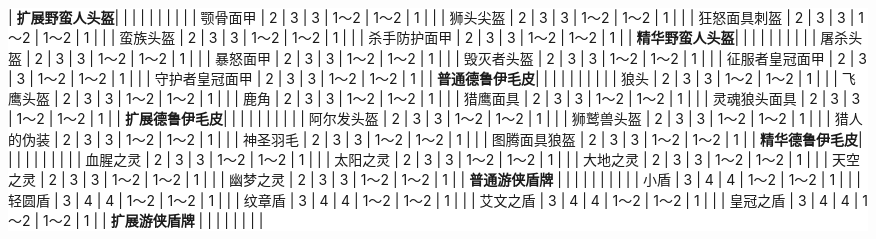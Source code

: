 | **扩展野蛮人头盔**|                  |                  |                   |                   |                  |                   |                            |
|                  | 颚骨面甲         |        2         |         3         |         3         |       1～2       |        1～2       |             1              |
|                  | 狮头尖盔         |        2         |         3         |         3         |       1～2       |        1～2       |             1              |
|                  | 狂怒面具刺盔     |        2         |         3         |         3         |       1～2       |        1～2       |             1              |
|                  | 蛮族头盔         |        2         |         3         |         3         |       1～2       |        1～2       |             1              |
|                  | 杀手防护面甲     |        2         |         3         |         3         |       1～2       |        1～2       |             1              |
| **精华野蛮人头盔**|                  |                  |                   |                   |                  |                   |                            |
|                  | 屠杀头盔         |        2         |         3         |         3         |       1～2       |        1～2       |             1              |
|                  | 暴怒面甲         |        2         |         3         |         3         |       1～2       |        1～2       |             1              |
|                  | 毁灭者头盔       |        2         |         3         |         3         |       1～2       |        1～2       |             1              |
|                  | 征服者皇冠面甲   |        2         |         3         |         3         |       1～2       |        1～2       |             1              |
|                  | 守护者皇冠面甲   |        2         |         3         |         3         |       1～2       |        1～2       |             1              |
| **普通德鲁伊毛皮**|                  |                  |                   |                   |                  |                   |                            |
|                  | 狼头             |        2         |         3         |         3         |       1～2       |        1～2       |             1              |
|                  | 飞鹰头盔         |        2         |         3         |         3         |       1～2       |        1～2       |             1              |
|                  | 鹿角             |        2         |         3         |         3         |       1～2       |        1～2       |             1              |
|                  | 猎鹰面具         |        2         |         3         |         3         |       1～2       |        1～2       |             1              |
|                  | 灵魂狼头面具     |        2         |         3         |         3         |       1～2       |        1～2       |             1              |
| **扩展德鲁伊毛皮**|                  |                  |                   |                   |                  |                   |                            |
|                  | 阿尔发头盔       |        2         |         3         |         3         |       1～2       |        1～2       |             1              |
|                  | 狮鹫兽头盔       |        2         |         3         |         3         |       1～2       |        1～2       |             1              |
|                  | 猎人的伪装       |        2         |         3         |         3         |       1～2       |        1～2       |             1              |
|                  | 神圣羽毛         |        2         |         3         |         3         |       1～2       |        1～2       |             1              |
|                  | 图腾面具狼盔     |        2         |         3         |         3         |       1～2       |        1～2       |             1              |
| **精华德鲁伊毛皮**|                  |                  |                   |                   |                  |                   |                            |
|                  | 血腥之灵         |        2         |         3         |         3         |       1～2       |        1～2       |             1              |
|                  | 太阳之灵         |        2         |         3         |         3         |       1～2       |        1～2       |             1              |
|                  | 大地之灵         |        2         |         3         |         3         |       1～2       |        1～2       |             1              |
|                  | 天空之灵         |        2         |         3         |         3         |       1～2       |        1～2       |             1              |
|                  | 幽梦之灵         |        2         |         3         |         3         |       1～2       |        1～2       |             1              |
| **普通游侠盾牌** |                  |                  |                   |                   |                  |                   |                            |
|                  | 小盾             |        3         |         4         |         4         |       1～2       |        1～2       |             1              |
|                  | 轻圆盾           |        3         |         4         |         4         |       1～2       |        1～2       |             1              |
|                  | 纹章盾           |        3         |         4         |         4         |       1～2       |        1～2       |             1              |
|                  | 艾文之盾         |        3         |         4         |         4         |       1～2       |        1～2       |             1              |
|                  | 皇冠之盾         |        3         |         4         |         4         |       1～2       |        1～2       |             1              |
| **扩展游侠盾牌** |                  |                  |                   |                   |                  |                   |                            |